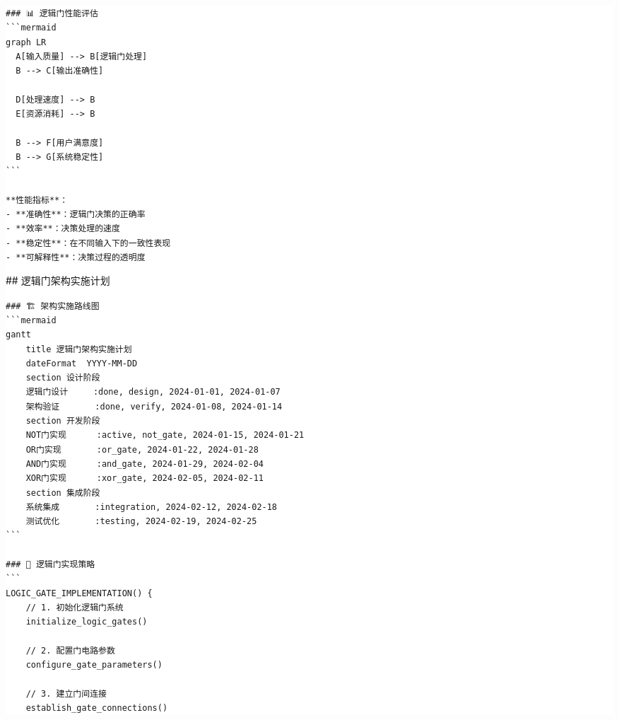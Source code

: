     ### 📊 逻辑门性能评估
    ```mermaid
    graph LR
      A[输入质量] --> B[逻辑门处理]
      B --> C[输出准确性]
      
      D[处理速度] --> B
      E[资源消耗] --> B
      
      B --> F[用户满意度]
      B --> G[系统稳定性]
    ```
    
    **性能指标**：
    - **准确性**：逻辑门决策的正确率
    - **效率**：决策处理的速度
    - **稳定性**：在不同输入下的一致性表现
    - **可解释性**：决策过程的透明度
  </reasoning>
  
  <plan>
    ## 逻辑门架构实施计划
    
    ### 🏗️ 架构实施路线图
    ```mermaid
    gantt
        title 逻辑门架构实施计划
        dateFormat  YYYY-MM-DD
        section 设计阶段
        逻辑门设计     :done, design, 2024-01-01, 2024-01-07
        架构验证       :done, verify, 2024-01-08, 2024-01-14
        section 开发阶段
        NOT门实现      :active, not_gate, 2024-01-15, 2024-01-21
        OR门实现       :or_gate, 2024-01-22, 2024-01-28
        AND门实现      :and_gate, 2024-01-29, 2024-02-04
        XOR门实现      :xor_gate, 2024-02-05, 2024-02-11
        section 集成阶段
        系统集成       :integration, 2024-02-12, 2024-02-18
        测试优化       :testing, 2024-02-19, 2024-02-25
    ```
    
    ### 🔧 逻辑门实现策略
    ```
    LOGIC_GATE_IMPLEMENTATION() {
        // 1. 初始化逻辑门系统
        initialize_logic_gates()
        
        // 2. 配置门电路参数
        configure_gate_parameters()
        
        // 3. 建立门间连接
        establish_gate_connections()
        